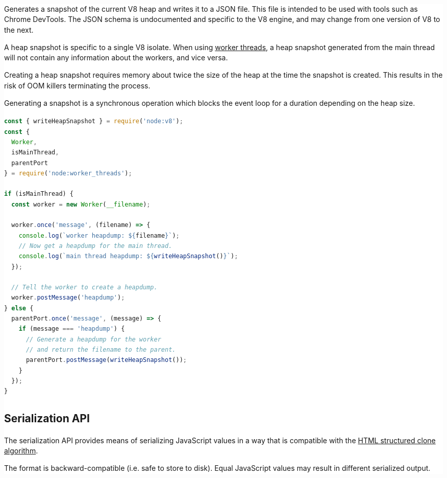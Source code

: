 Generates a snapshot of the current V8 heap and writes it to a JSON
file. This file is intended to be used with tools such as Chrome
DevTools. The JSON schema is undocumented and specific to the V8
engine, and may change from one version of V8 to the next.

A heap snapshot is specific to a single V8 isolate. When using
[worker threads][], a heap snapshot generated from the main thread will
not contain any information about the workers, and vice versa.

Creating a heap snapshot requires memory about twice the size of the heap at
the time the snapshot is created. This results in the risk of OOM killers
terminating the process.

Generating a snapshot is a synchronous operation which blocks the event loop
for a duration depending on the heap size.

```js
const { writeHeapSnapshot } = require('node:v8');
const {
  Worker,
  isMainThread,
  parentPort
} = require('node:worker_threads');

if (isMainThread) {
  const worker = new Worker(__filename);

  worker.once('message', (filename) => {
    console.log(`worker heapdump: ${filename}`);
    // Now get a heapdump for the main thread.
    console.log(`main thread heapdump: ${writeHeapSnapshot()}`);
  });

  // Tell the worker to create a heapdump.
  worker.postMessage('heapdump');
} else {
  parentPort.once('message', (message) => {
    if (message === 'heapdump') {
      // Generate a heapdump for the worker
      // and return the filename to the parent.
      parentPort.postMessage(writeHeapSnapshot());
    }
  });
}
```

## Serialization API

The serialization API provides means of serializing JavaScript values in a way
that is compatible with the [HTML structured clone algorithm][].

The format is backward-compatible (i.e. safe to store to disk).
Equal JavaScript values may result in different serialized output.


[HTML structured clone algorithm]: https://developer.mozilla.org/en-US/docs/Web/API/Web_Workers_API/Structured_clone_algorithm
[Hook Callbacks]: #hook-callbacks
[V8]: https://developers.google.com/v8/
[`AsyncLocalStorage`]: async_context.md#class-asynclocalstorage
[`Buffer`]: buffer.md
[`DefaultDeserializer`]: #class-v8defaultdeserializer
[`DefaultSerializer`]: #class-v8defaultserializer
[`Deserializer`]: #class-v8deserializer
[`ERR_BUFFER_TOO_LARGE`]: errors.md#err_buffer_too_large
[`Error`]: errors.md#class-error
[`GetHeapSpaceStatistics`]: https://v8docs.nodesource.com/node-13.2/d5/dda/classv8_1_1_isolate.html#ac673576f24fdc7a33378f8f57e1d13a4
[`NODE_V8_COVERAGE`]: cli.md#node_v8_coveragedir
[`Serializer`]: #class-v8serializer
[`after` callback]: #afterpromise
[`async_hooks`]: async_hooks.md
[`before` callback]: #beforepromise
[`buffer.constants.MAX_LENGTH`]: buffer.md#bufferconstantsmax_length
[`deserializer._readHostObject()`]: #deserializer_readhostobject
[`deserializer.transferArrayBuffer()`]: #deserializertransferarraybufferid-arraybuffer
[`init` callback]: #initpromise-parent
[`serialize()`]: #v8serializevalue
[`serializer._getSharedArrayBufferId()`]: #serializer_getsharedarraybufferidsharedarraybuffer
[`serializer._writeHostObject()`]: #serializer_writehostobjectobject
[`serializer.releaseBuffer()`]: #serializerreleasebuffer
[`serializer.transferArrayBuffer()`]: #serializertransferarraybufferid-arraybuffer
[`serializer.writeRawBytes()`]: #serializerwriterawbytesbuffer
[`settled` callback]: #settledpromise
[`v8.stopCoverage()`]: #v8stopcoverage
[`v8.takeCoverage()`]: #v8takecoverage
[`vm.Script`]: vm.md#new-vmscriptcode-options
[worker threads]: worker_threads.md